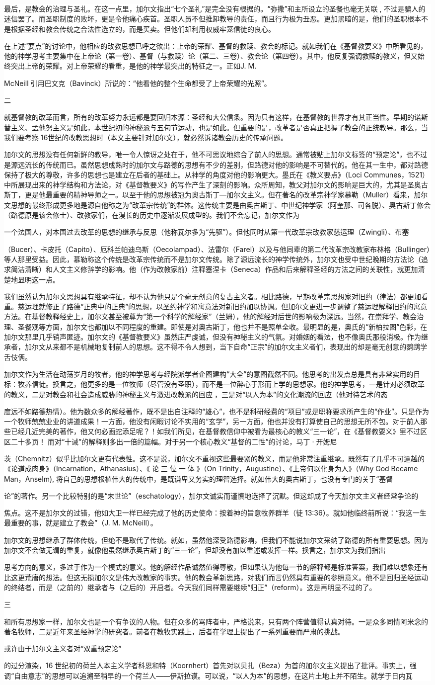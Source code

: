 最后，是教会的治理与圣礼。在这一点里，加尔文指出“七个圣礼”是完全没有根据的。“弥撒”和主所设立的圣餐也毫无关联 , 不过是骗人的迷信罢了。而圣职制度的败坏，更是令他痛心疾首。圣职人员不但推卸教导的责任，而且行为极为丑恶。更加黑暗的是，他们的圣职根本不是根据圣经和教会传统之合法性选立的，而是买卖。但他们却利用权威牢笼信徒的良心。
  
在上述“要点”的讨论中，他相应的改教思想已呼之欲出：上帝的荣耀、基督的救赎、教会的标记。就如我们在《基督教要义》中所看见的，他的神学思考主要集中在上帝论（第一卷）、基督（与救赎）论（第二、三卷）、教会论（第四卷）。其中，他反复强调救赎的教义，但又始终突出上帝的荣耀。对上帝荣耀的看重，是他的神学最突出的特征之一。正如J. M.
  
McNeill 引用巴文克（Bavinck）所说的：“他看他的整个生命都受了上帝荣耀的光照”。
  
二
  
就基督教的改革而言，所有的改革努力永远都是要回归本源：圣经和大公信条。因为只有这样，在基督教的世界才有其正当性。早期的诺斯替主义、孟他努主义是如此，本世纪初的神秘派与五旬节运动，也是如此。但重要的是，改革者是否真正把握了教会的正统教导。那么，当我们要考察 16世纪的改教思想时（本文主要针对加尔文），就必然诉诸教会历史的传承问题。
  
加尔文的思想没有任何新鲜的教导，唯一令人惊讶之处在于，他不可思议地综合了前人的思想。通常被贴上加尔文标签的“预定论”，也不过是源远流长的传统而已。虽然思想成熟时的加尔文与路德的思想有不少的差别，但路德对他的影响是不可替代的。他在其一生中，都对路德保持了极大的尊敬，许多的思想也是建立在后者的基础上。从神学的角度对他的影响更大。墨氏在《教义要点》（Loci Communes，1521）中所展现出来的神学结构和方法论，对《基督教要义》的写作产生了深刻的影响。众所周知，教父对加尔文的影响是巨大的，尤其是圣奥古斯丁，更是他最重要的精神导师之一。以至于他的思想被冠为奥古斯丁—加尔文主义。但在著名的改革宗神学家慕勒（Muller）看来，加尔文思想的最终形成更多地是源自他称之为“改革宗传统”的群体。这传统主要是由奥古斯丁、中世纪神学家（阿奎那、司各脱）、奥古斯丁修会（路德原是该会修士）、改教家们，在漫长的历史中逐渐发展成型的。我们不会忘记，加尔文作为
  
一个法国人，对本国过去改革的思想的继承与反思（他称瓦尔多为“先驱”）。但他同时从第一代改革宗改教家慈运理（Zwingli）、布塞
  
（Bucer）、卡皮托（Capito）、厄科兰帕迪乌斯（Oecolampad）、法雷尔（Farel）以及与他同辈的第二代改革宗改教家布林格（Bullinger）等人那里受益。因此，慕勒称这个传统是改革宗传统而不是加尔文传统。除了源远流长的神学传统外，加尔文也受中世纪晚期的方法论（追求简洁清晰）和人文主义修辞学的影响。他（作为改教家前）注释塞涅卡（Seneca）作品和后来解释圣经的方法之间的关联性，就更加清楚地显明这一点。
  
我们虽然认为加尔文思想具有继承特征，却不认为他只是个毫无创意的复古主义者。相比路德，早期改革宗思想家对旧约（律法）都更加看重。慈运理就修正了路德“正典中的正典”的思想，以圣约神学和寓意法对新旧约加以协调。但加尔文更进一步调整了慈运理解释旧约的寓意方法。在基督教释经史上，加尔文甚至被尊为“第一个科学的解经家”（兰姆），他的解经对后世的影响极为深远。当然，在崇拜学、教会治理、圣餐观等方面，加尔文也都加以不同程度的重建。即使是对奥古斯丁，他也并不是照单全收。最明显的是，奥氏的“新柏拉图”色彩，在加尔文那里几乎销声匿迹。加尔文的《基督教要义》虽然庄严虔诚，但没有神秘主义的气氛。对婚姻的看法，也不像奥氏那般消极。作为继承者，加尔文从来都不是机械地复制前人的思想。这不得不令人想到，当下自命“正宗”的加尔文主义者们，表现出的却是毫无创意的鹦鹉学舌伎俩。

加尔文作为生活在动荡岁月的牧者，他的神学思考与经院派学者企图建构“大全”的意图截然不同。他思考的出发点总是具有非常实用的目标：牧养信徒。换言之，他更多的是一位牧师（尽管没有圣职），而不是一位醉心于形而上学的思想家。他的神学思考，一是针对必须改革的教义，二是对教会和社会造成威胁的神秘主义与激进改教派的回应 ，三是对“以人为本”的文化潮流的回应（他对待艺术的态
  
度远不如路德热情）。他为数众多的解经著作，既不是出自注释的“雄心”，也不是科研经费的“项目”或是职称要求所产生的“作业”。只是作为一个牧师兢兢业业的讲道成果！一方面，他没有闲暇讨论不实用的“玄学”，另一方面，他也并没有打算使自己的思想无所不包。对于前人那些已经几近完美的著作，他又何必画蛇添足呢？！如我们所见，在基督教信仰中被看为最核心的教义“三一论”，在《基督教要义》里不过区区二十多页！ 而对“十诫”的解释则多出一倍的篇幅。对于另一个核心教义“基督的二性”的讨论，马丁 · 开姆尼
  
茨（Chemnitz）似乎比加尔文更有代表性。这不是说，加尔文不重视这些最要紧的教义，而是他非常注重继承。既然有了几乎不可逾越的《论道成肉身》（Incarnation，Athanasius）、《 论 三 位 一 体 》（On Trinity，Augustine）、《上帝何以化身为人》（Why God Became Man，Anselm), 将自己的思想根植伟大的传统中，是既谦卑又务实的理智选择。就如伟大的奥古斯丁，也没有专门的关于“基督
  
论”的著作。另一个比较特别的是“末世论”（eschatology），加尔文诚实而谨慎地选择了沉默。但这却成了今天加尔文主义者经常争论的
  
焦点。这不是加尔文的过错，他如大卫一样已经完成了他的历史使命：按着神的旨意牧养群羊（徒 13:36）。就如他临终前所说：“我这一生最重要的事，就是建立了教会”（J. M. McNeill）。
  
加尔文的思想继承了群体传统，但绝不是取代了传统。就如，虽然他深受路德影响，但我们不能说加尔文采纳了路德的所有重要思想。因为加尔文不会做无谓的重复，就像他虽然继承奥古斯丁的“三一论”，但却没有加以重述或发挥一样。换言之，加尔文为我们指出
  
思考方向的意义，多过于作为一个模式的意义。他的解经作品诚然值得尊敬，但如果认为他每一节的解释都是标准答案，我们难以想象还有比这更荒唐的想法。但这无损加尔文是伟大改教家的事实。他的教会革新思路，对我们而言仍然具有重要的参照意义。他不是回归圣经运动的终结者，而是（之前的）继承者与（之后的）开启者。今天我们同样需要继续“归正”（reform）。这是再明显不过的了。
  
三
  
和所有思想家一样，加尔文也是一个有争议的人物。但在众多的骂阵者中，严格说来，只有两个阵营值得认真对待。一是众多同情阿米念的著名牧师，二是近年来圣经神学的研究者。前者在教牧实践上，后者在学理上提出了一系列重要而严肃的挑战。
  
或许由于加尔文主义者对“双重预定论”
  
的过分渲染，16 世纪初的荷兰人本主义学者科恩和特（Koornhert）首先对以贝扎（Beza）为首的加尔文主义提出了批评。事实上，强调“自由意志”的思想可以追溯至稍早的一个荷兰人——伊斯拉谟。可以说，“以人为本”的思想，在这片土地上并不陌生。就学于日内瓦
  